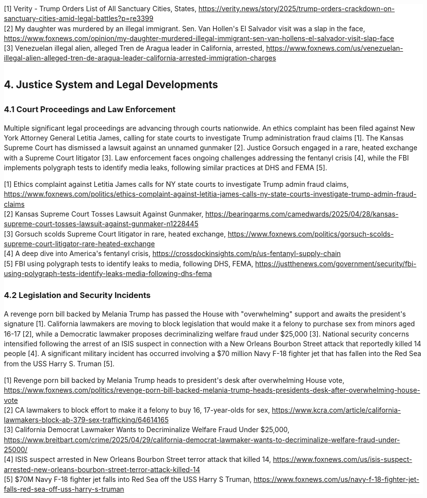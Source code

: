 [1] Verity - Trump Orders List of All Sanctuary Cities, States, https://verity.news/story/2025/trump-orders-crackdown-on-sanctuary-cities-amid-legal-battles?p=re3399  
[2] My daughter was murdered by an illegal immigrant. Sen. Van Hollen's El Salvador visit was a slap in the face, https://www.foxnews.com/opinion/my-daughter-murdered-illegal-immigrant-sen-van-hollens-el-salvador-visit-slap-face  
[3] Venezuelan illegal alien, alleged Tren de Aragua leader in California, arrested, https://www.foxnews.com/us/venezuelan-illegal-alien-alleged-tren-de-aragua-leader-california-arrested-immigration-charges  

## 4. Justice System and Legal Developments

### 4.1 Court Proceedings and Law Enforcement
Multiple significant legal proceedings are advancing through courts nationwide. An ethics complaint has been filed against New York Attorney General Letitia James, calling for state courts to investigate Trump administration fraud claims [1]. The Kansas Supreme Court has dismissed a lawsuit against an unnamed gunmaker [2]. Justice Gorsuch engaged in a rare, heated exchange with a Supreme Court litigator [3]. Law enforcement faces ongoing challenges addressing the fentanyl crisis [4], while the FBI implements polygraph tests to identify media leaks, following similar practices at DHS and FEMA [5].

[1] Ethics complaint against Letitia James calls for NY state courts to investigate Trump admin fraud claims, https://www.foxnews.com/politics/ethics-complaint-against-letitia-james-calls-ny-state-courts-investigate-trump-admin-fraud-claims  
[2] Kansas Supreme Court Tosses Lawsuit Against Gunmaker, https://bearingarms.com/camedwards/2025/04/28/kansas-supreme-court-tosses-lawsuit-against-gunmaker-n1228445  
[3] Gorsuch scolds Supreme Court litigator in rare, heated exchange, https://www.foxnews.com/politics/gorsuch-scolds-supreme-court-litigator-rare-heated-exchange  
[4] A deep dive into America's fentanyl crisis, https://crossdockinsights.com/p/us-fentanyl-supply-chain  
[5] FBI using polygraph tests to identify leaks to media, following DHS, FEMA, https://justthenews.com/government/security/fbi-using-polygraph-tests-identify-leaks-media-following-dhs-fema  

### 4.2 Legislation and Security Incidents
A revenge porn bill backed by Melania Trump has passed the House with "overwhelming" support and awaits the president's signature [1]. California lawmakers are moving to block legislation that would make it a felony to purchase sex from minors aged 16-17 [2], while a Democratic lawmaker proposes decriminalizing welfare fraud under $25,000 [3]. National security concerns intensified following the arrest of an ISIS suspect in connection with a New Orleans Bourbon Street attack that reportedly killed 14 people [4]. A significant military incident has occurred involving a $70 million Navy F-18 fighter jet that has fallen into the Red Sea from the USS Harry S. Truman [5].

[1] Revenge porn bill backed by Melania Trump heads to president's desk after overwhelming House vote, https://www.foxnews.com/politics/revenge-porn-bill-backed-melania-trump-heads-presidents-desk-after-overwhelming-house-vote  
[2] CA lawmakers to block effort to make it a felony to buy 16, 17-year-olds for sex, https://www.kcra.com/article/california-lawmakers-block-ab-379-sex-trafficking/64614165  
[3] California Democrat Lawmaker Wants to Decriminalize Welfare Fraud Under $25,000, https://www.breitbart.com/crime/2025/04/29/california-democrat-lawmaker-wants-to-decriminalize-welfare-fraud-under-25000/  
[4] ISIS suspect arrested in New Orleans Bourbon Street terror attack that killed 14, https://www.foxnews.com/us/isis-suspect-arrested-new-orleans-bourbon-street-terror-attack-killed-14  
[5] $70M Navy F-18 fighter jet falls into Red Sea off the USS Harry S Truman, https://www.foxnews.com/us/navy-f-18-fighter-jet-falls-red-sea-off-uss-harry-s-truman  

